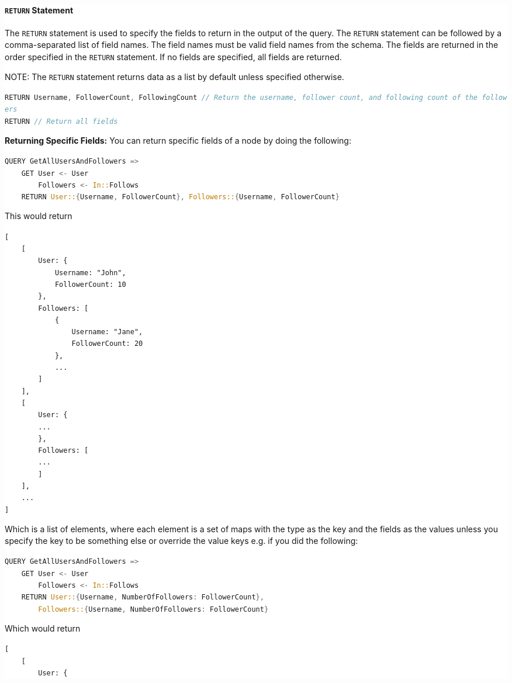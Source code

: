 
#### `RETURN` Statement

The `RETURN` statement is used to specify the fields to return in the output of the query. The `RETURN` statement can be followed by a comma-separated list of field names. The field names must be valid field names from the schema. The fields are returned in the order specified in the `RETURN` statement. If no fields are specified, all fields are returned.

NOTE: The `RETURN` statement returns data as a list by default unless specified otherwise.

```rust
RETURN Username, FollowerCount, FollowingCount // Return the username, follower count, and following count of the followers
RETURN // Return all fields
```

**Returning Specific Fields:**
You can return specific fields of a node by doing the following:

```rust
QUERY GetAllUsersAndFollowers =>
    GET User <- User
        Followers <- In::Follows
    RETURN User::{Username, FollowerCount}, Followers::{Username, FollowerCount}
```
This would return
```text
[
    [
        User: {
            Username: "John",
            FollowerCount: 10
        },
        Followers: [
            {
                Username: "Jane",
                FollowerCount: 20
            },
            ...
        ]
    ],
    [
        User: {
        ...
        },
        Followers: [
        ...
        ]
    ],
    ...
]
```
Which is a list of elements,
where each element is a set of maps with the type as the key and the fields as the values
unless you specify the key to be something else or override the value keys
e.g. if you did the following:
```rust
QUERY GetAllUsersAndFollowers =>
    GET User <- User
        Followers <- In::Follows
    RETURN User::{Username, NumberOfFollowers: FollowerCount}, 
        Followers::{Username, NumberOfFollowers: FollowerCount} 
```
Which would return 
```text
[
    [
        User: {
```